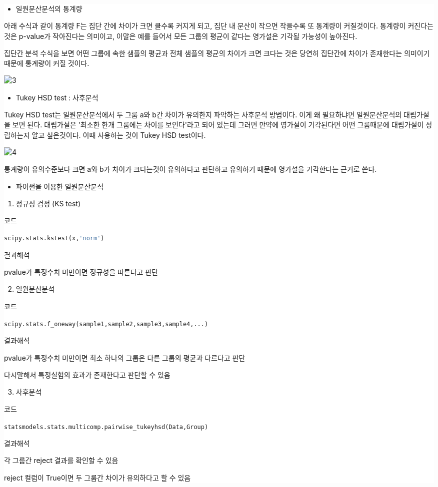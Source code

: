 
- 일원분산분석의 통계량

아래 수식과 같이 통계량 F는 집단 간에 차이가 크면 클수록 커지게 되고, 집단 내 분산이 작으면 작을수록 또 통계량이 커질것이다. 통계량이 커진다는 것은 p-value가 작아진다는 의미이고, 이말은 예를 들어서 모든 그룹의 평균이 같다는 영가설은 기각될 가능성이 높아진다.

집단간 분석 수식을 보면 어떤 그룹에 속한 샘플의 평균과 전체 샘플의 평균의 차이가 크면 크다는 것은 당연히 집단간에 차이가 존재한다는 의미이기 때문에 통계량이 커질 것이다.

![3](https://user-images.githubusercontent.com/41605276/124469639-91dec380-ddd5-11eb-826e-f20e8d959666.PNG)

- Tukey HSD test : 사후분석

Tukey HSD test는 일원분산분석에서 두 그룹 a와 b간 차이가 유의한지 파악하는 사후분석 방법이다. 이게 왜 필요하냐면 일원분산분석의 대립가설을 보면 된다. 대립가설은 '최소한 한개 그룹에는 차이를 보인다'라고 되어 있는데 그러면 만약에 영가설이 기각된다면 어떤 그룹때문에 대립가설이 성립하는지 알고 싶은것이다. 이때 사용하는 것이 Tukey HSD test이다.

![4](https://user-images.githubusercontent.com/41605276/124470381-83dd7280-ddd6-11eb-9188-0e37354e81e4.PNG)

통계량이 유의수준보다 크면 a와 b가 차이가 크다는것이 유의하다고 판단하고 유의하기 때문에 영가설을 기각한다는 근거로 쓴다.


- 파이썬을 이용한 일원분산분석

1) 정규성 검정 (KS test)

코드


```python
scipy.stats.kstest(x,'norm')
```

결과해석

pvalue가 특정수치 미만이면 정규성을 따른다고 판단

2) 일원분산분석

코드


```python
scipy.stats.f_oneway(sample1,sample2,sample3,sample4,...)
```

결과해석

pvalue가 특정수치 미만이면 최소 하나의 그룹은 다른 그룹의 평균과 다르다고 판단

다시말해서 특정실험의 효과가 존재한다고 판단할 수 있음

3) 사후분석

코드


```python
statsmodels.stats.multicomp.pairwise_tukeyhsd(Data,Group)
```

결과해석

각 그룹간 reject 결과를 확인할 수 있음

reject 컬럼이 True이면 두 그룹간 차이가 유의하다고 할 수 있음

